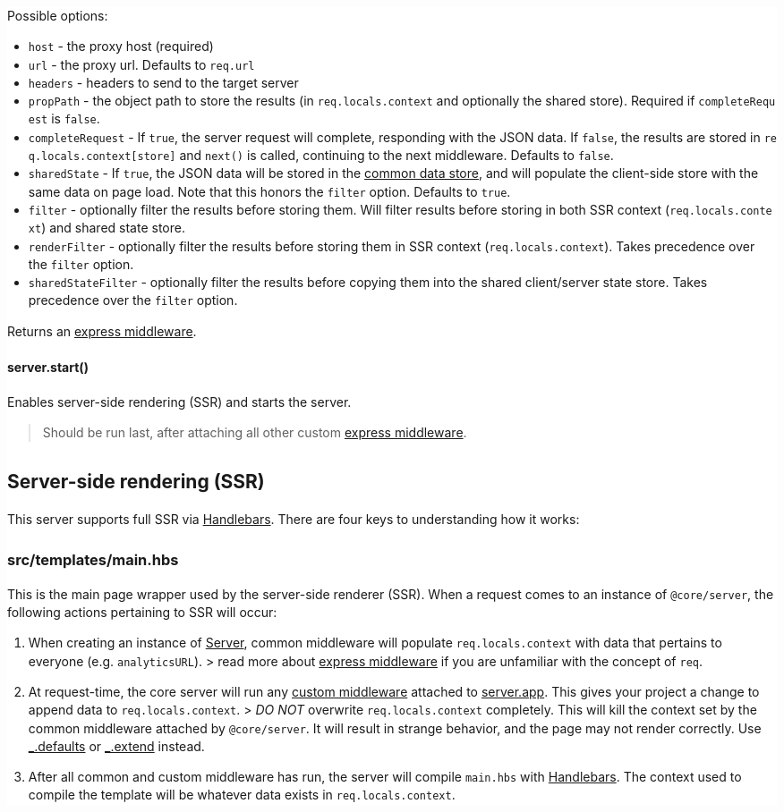 Possible options:

- `host` - the proxy host (required)
- `url` - the proxy url. Defaults to `req.url`
- `headers` - headers to send to the target server
- `propPath` - the object path to store the results (in `req.locals.context` and optionally the shared store). Required if `completeRequest` is `false`.
- `completeRequest` - If `true`, the server request will complete, responding with the JSON data. If `false`, the results are stored in `req.locals.context[store]` and `next()` is called, continuing to the next middleware. Defaults to `false`.
- `sharedState` - If `true`, the JSON data will be stored in the [common data store](), and will populate the client-side store with the same data on page load. Note that this honors the `filter` option. Defaults to `true`.
- `filter` - optionally filter the results before storing them. Will filter results before storing in both SSR context (`req.locals.context`) and shared state store.
- `renderFilter` - optionally filter the results before storing them in SSR context (`req.locals.context`). Takes precedence over the `filter` option.
- `sharedStateFilter` - optionally filter the results before copying them into the shared client/server state store. Takes precedence over the `filter` option.

Returns an [express middleware](http://expressjs.com/en/guide/writing-middleware.html).

#### server.start()

Enables server-side rendering (SSR) and starts the server.
> Should be run last, after attaching all other custom [express middleware](http://expressjs.com/en/guide/writing-middleware.html).

## Server-side rendering (SSR)

This server supports full SSR via [Handlebars](http://handlebarsjs.com/). There are four keys to understanding how it works:

### src/templates/main.hbs

This is the main page wrapper used by the server-side renderer (SSR). When a request comes to an instance of `@core/server`, the following actions pertaining to SSR will occur:

  1) When creating an instance of [Server](#new-serveroptions), common middleware will populate `req.locals.context` with data that pertains to everyone (e.g. `analyticsURL`).
    > read more about [express middleware](http://expressjs.com/en/guide/using-middleware.html) if you are unfamiliar with the concept of `req`.

  2) At request-time, the core server will run any [custom middleware](http://expressjs.com/en/guide/using-middleware.html) attached to [server.app](#serverapp). This gives your project a change to append data to `req.locals.context`.
    > *DO NOT* overwrite `req.locals.context` completely. This will kill the context set by the common middleware attached by `@core/server`. It will result in strange behavior, and the page may not render correctly. Use [_.defaults](http://underscorejs.org/#defaults) or [_.extend](http://underscorejs.org/#extend) instead.

  3) After all common and custom middleware has run, the server will compile `main.hbs` with [Handlebars](http://handlebarsjs.com/). The context used to compile the template will be whatever data exists in `req.locals.context`.
